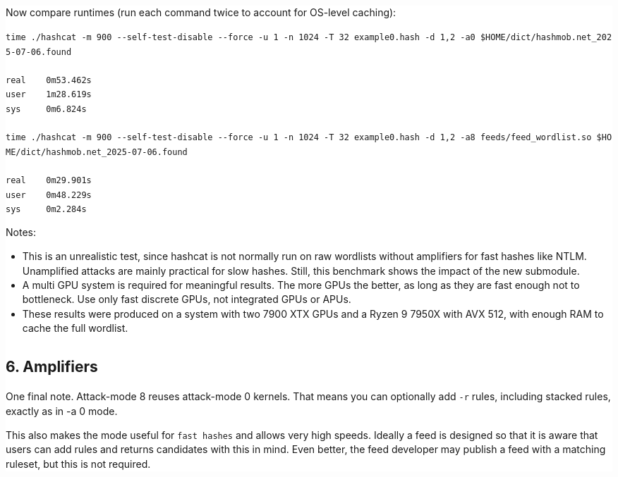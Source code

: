 Now compare runtimes (run each command twice to account for OS-level caching):

```
time ./hashcat -m 900 --self-test-disable --force -u 1 -n 1024 -T 32 example0.hash -d 1,2 -a0 $HOME/dict/hashmob.net_2025-07-06.found

real    0m53.462s
user    1m28.619s
sys     0m6.824s

time ./hashcat -m 900 --self-test-disable --force -u 1 -n 1024 -T 32 example0.hash -d 1,2 -a8 feeds/feed_wordlist.so $HOME/dict/hashmob.net_2025-07-06.found

real    0m29.901s
user    0m48.229s
sys     0m2.284s
```

Notes:

* This is an unrealistic test, since hashcat is not normally run on raw wordlists without amplifiers for fast hashes like NTLM. Unamplified attacks are mainly practical for slow hashes. Still, this benchmark shows the impact of the new submodule.
* A multi GPU system is required for meaningful results. The more GPUs the better, as long as they are fast enough not to bottleneck. Use only fast discrete GPUs, not integrated GPUs or APUs.
* These results were produced on a system with two 7900 XTX GPUs and a Ryzen 9 7950X with AVX 512, with enough RAM to cache the full wordlist.

## 6. Amplifiers

One final note. Attack-mode 8 reuses attack-mode 0 kernels. That means you can optionally add `-r` rules, including stacked rules, exactly as in -a 0 mode.

This also makes the mode useful for `fast hashes` and allows very high speeds. Ideally a feed is designed so that it is aware that users can add rules and returns candidates with this in mind. Even better, the feed developer may publish a feed with a matching ruleset, but this is not required.

